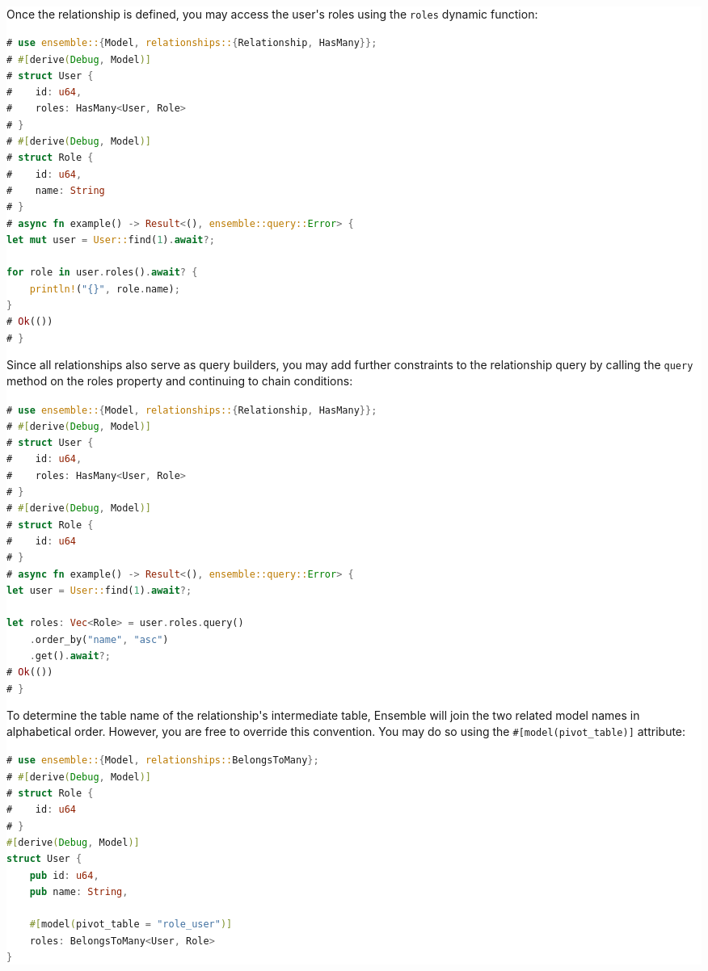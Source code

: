 Once the relationship is defined, you may access the user's roles using the `roles` dynamic function:

```rust
# use ensemble::{Model, relationships::{Relationship, HasMany}};
# #[derive(Debug, Model)]
# struct User {
#    id: u64,
#    roles: HasMany<User, Role>
# }
# #[derive(Debug, Model)]
# struct Role {
#    id: u64,
#    name: String
# }
# async fn example() -> Result<(), ensemble::query::Error> {
let mut user = User::find(1).await?;

for role in user.roles().await? {
    println!("{}", role.name);
}
# Ok(())
# }
```

Since all relationships also serve as query builders, you may add further constraints to the relationship query by calling the `query` method on the roles property and continuing to chain conditions:

```rust
# use ensemble::{Model, relationships::{Relationship, HasMany}};
# #[derive(Debug, Model)]
# struct User {
#    id: u64,
#    roles: HasMany<User, Role>
# }
# #[derive(Debug, Model)]
# struct Role {
#    id: u64
# }
# async fn example() -> Result<(), ensemble::query::Error> {
let user = User::find(1).await?;

let roles: Vec<Role> = user.roles.query()
    .order_by("name", "asc")
    .get().await?;
# Ok(())
# }
```

To determine the table name of the relationship's intermediate table, Ensemble will join the two related model names in alphabetical order. However, you are free to override this convention. You may do so using the `#[model(pivot_table)]` attribute:

```rust
# use ensemble::{Model, relationships::BelongsToMany};
# #[derive(Debug, Model)]
# struct Role {
#    id: u64
# }
#[derive(Debug, Model)]
struct User {
    pub id: u64,
    pub name: String,

    #[model(pivot_table = "role_user")]
    roles: BelongsToMany<User, Role>
}
```